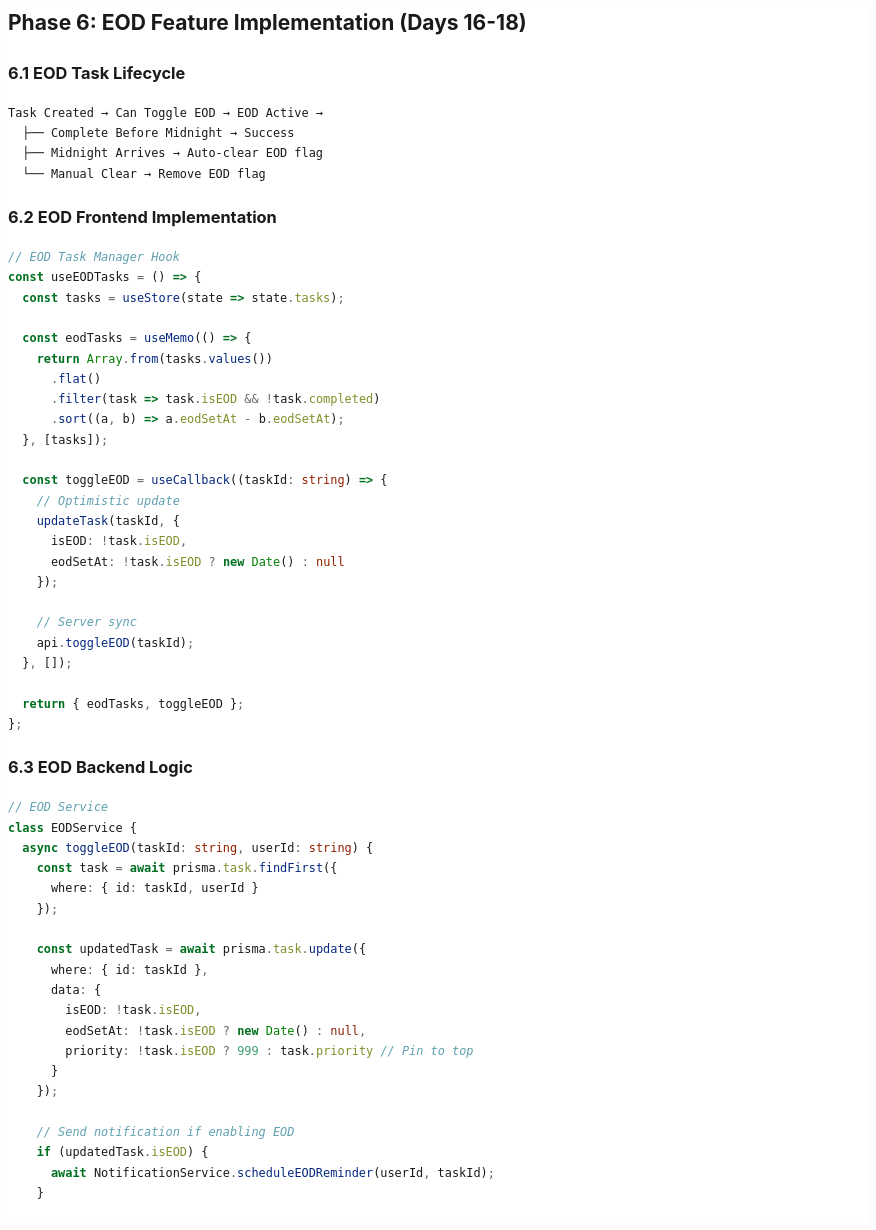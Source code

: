 ## Phase 6: EOD Feature Implementation (Days 16-18)

### 6.1 EOD Task Lifecycle

```
Task Created → Can Toggle EOD → EOD Active → 
  ├── Complete Before Midnight → Success
  ├── Midnight Arrives → Auto-clear EOD flag
  └── Manual Clear → Remove EOD flag
```

### 6.2 EOD Frontend Implementation

```typescript
// EOD Task Manager Hook
const useEODTasks = () => {
  const tasks = useStore(state => state.tasks);
  
  const eodTasks = useMemo(() => {
    return Array.from(tasks.values())
      .flat()
      .filter(task => task.isEOD && !task.completed)
      .sort((a, b) => a.eodSetAt - b.eodSetAt);
  }, [tasks]);
  
  const toggleEOD = useCallback((taskId: string) => {
    // Optimistic update
    updateTask(taskId, { 
      isEOD: !task.isEOD,
      eodSetAt: !task.isEOD ? new Date() : null
    });
    
    // Server sync
    api.toggleEOD(taskId);
  }, []);
  
  return { eodTasks, toggleEOD };
};
```

### 6.3 EOD Backend Logic

```typescript
// EOD Service
class EODService {
  async toggleEOD(taskId: string, userId: string) {
    const task = await prisma.task.findFirst({
      where: { id: taskId, userId }
    });
    
    const updatedTask = await prisma.task.update({
      where: { id: taskId },
      data: {
        isEOD: !task.isEOD,
        eodSetAt: !task.isEOD ? new Date() : null,
        priority: !task.isEOD ? 999 : task.priority // Pin to top
      }
    });
    
    // Send notification if enabling EOD
    if (updatedTask.isEOD) {
      await NotificationService.scheduleEODReminder(userId, taskId);
    }
    
```